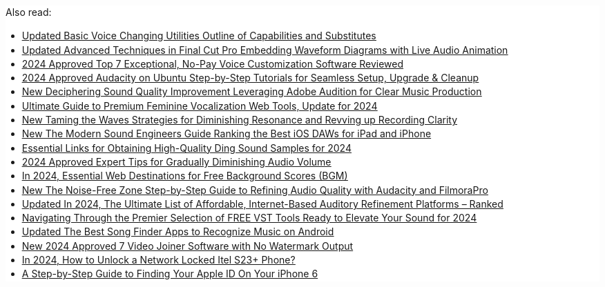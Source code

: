 <ins class="adsbygoogle"
     style="display:block"
     data-ad-client="ca-pub-7571918770474297"
     data-ad-slot="8358498916"
     data-ad-format="auto"
     data-full-width-responsive="true"></ins>


<span class="atpl-alsoreadstyle">Also read:</span>
<div><ul>
<li><a href="https://sound-optimizing.techidaily.com/updated-basic-voice-changing-utilities-outline-of-capabilities-and-substitutes/"><u>Updated Basic Voice Changing Utilities Outline of Capabilities and Substitutes</u></a></li>
<li><a href="https://sound-optimizing.techidaily.com/updated-advanced-techniques-in-final-cut-pro-embedding-waveform-diagrams-with-live-audio-animation/"><u>Updated Advanced Techniques in Final Cut Pro Embedding Waveform Diagrams with Live Audio Animation</u></a></li>
<li><a href="https://sound-optimizing.techidaily.com/2024-approved-top-7-exceptional-no-pay-voice-customization-software-reviewed/"><u>2024 Approved Top 7 Exceptional, No-Pay Voice Customization Software Reviewed</u></a></li>
<li><a href="https://sound-optimizing.techidaily.com/2024-approved-audacity-on-ubuntu-step-by-step-tutorials-for-seamless-setup-upgrade-and-cleanup/"><u>2024 Approved Audacity on Ubuntu Step-by-Step Tutorials for Seamless Setup, Upgrade & Cleanup</u></a></li>
<li><a href="https://sound-optimizing.techidaily.com/new-deciphering-sound-quality-improvement-leveraging-adobe-audition-for-clear-music-production/"><u>New Deciphering Sound Quality Improvement Leveraging Adobe Audition for Clear Music Production</u></a></li>
<li><a href="https://sound-optimizing.techidaily.com/ultimate-guide-to-premium-feminine-vocalization-web-tools-update-for-2024/"><u>Ultimate Guide to Premium Feminine Vocalization Web Tools, Update for 2024</u></a></li>
<li><a href="https://sound-optimizing.techidaily.com/new-taming-the-waves-strategies-for-diminishing-resonance-and-revving-up-recording-clarity/"><u>New Taming the Waves Strategies for Diminishing Resonance and Revving up Recording Clarity</u></a></li>
<li><a href="https://sound-optimizing.techidaily.com/new-the-modern-sound-engineers-guide-ranking-the-best-ios-daws-for-ipad-and-iphone/"><u>New The Modern Sound Engineers Guide Ranking the Best iOS DAWs for iPad and iPhone</u></a></li>
<li><a href="https://sound-optimizing.techidaily.com/essential-links-for-obtaining-high-quality-ding-sound-samples-for-2024/"><u>Essential Links for Obtaining High-Quality Ding Sound Samples for 2024</u></a></li>
<li><a href="https://sound-optimizing.techidaily.com/2024-approved-expert-tips-for-gradually-diminishing-audio-volume/"><u>2024 Approved Expert Tips for Gradually Diminishing Audio Volume</u></a></li>
<li><a href="https://sound-optimizing.techidaily.com/in-2024-essential-web-destinations-for-free-background-scores-bgm/"><u>In 2024, Essential Web Destinations for Free Background Scores (BGM)</u></a></li>
<li><a href="https://sound-optimizing.techidaily.com/new-the-noise-free-zone-step-by-step-guide-to-refining-audio-quality-with-audacity-and-filmorapro/"><u>New The Noise-Free Zone Step-by-Step Guide to Refining Audio Quality with Audacity and FilmoraPro</u></a></li>
<li><a href="https://sound-optimizing.techidaily.com/updated-in-2024-the-ultimate-list-of-affordable-internet-based-auditory-refinement-platforms-ranked/"><u>Updated In 2024, The Ultimate List of Affordable, Internet-Based Auditory Refinement Platforms – Ranked</u></a></li>
<li><a href="https://sound-optimizing.techidaily.com/navigating-through-the-premier-selection-of-free-vst-tools-ready-to-elevate-your-sound-for-2024/"><u>Navigating Through the Premier Selection of FREE VST Tools Ready to Elevate Your Sound for 2024</u></a></li>
<li><a href="https://sound-optimizing.techidaily.com/updated-the-best-song-finder-apps-to-recognize-music-on-android/"><u>Updated The Best Song Finder Apps to Recognize Music on Android</u></a></li>
<li><a href="https://video-content-creator.techidaily.com/new-2024-approved-7-video-joiner-software-with-no-watermark-output/"><u>New 2024 Approved 7 Video Joiner Software with No Watermark Output</u></a></li>
<li><a href="https://unlock-android.techidaily.com/in-2024-how-to-unlock-a-network-locked-itel-s23plus-phone-by-drfone-android/"><u>In 2024, How to Unlock a Network Locked Itel S23+ Phone?</u></a></li>
<li><a href="https://apple-account.techidaily.com/a-step-by-step-guide-to-finding-your-apple-id-on-your-iphone-6-by-drfone-ios/"><u>A Step-by-Step Guide to Finding Your Apple ID On Your iPhone 6</u></a></li>
